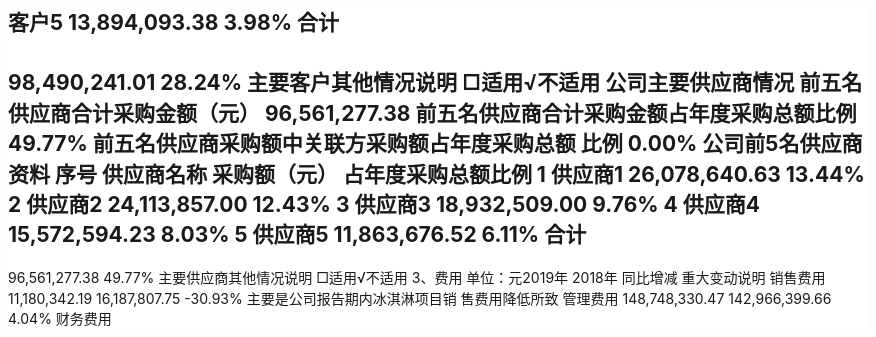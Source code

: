 客户5
13,894,093.38
3.98%
合计
--
98,490,241.01
28.24%
主要客户其他情况说明
□适用√不适用
公司主要供应商情况
前五名供应商合计采购金额（元）
96,561,277.38
前五名供应商合计采购金额占年度采购总额比例
49.77%
前五名供应商采购额中关联方采购额占年度采购总额
比例
0.00%
公司前5名供应商资料
序号
供应商名称
采购额（元）
占年度采购总额比例
1
供应商1
26,078,640.63
13.44%
2
供应商2
24,113,857.00
12.43%
3
供应商3
18,932,509.00
9.76%
4
供应商4
15,572,594.23
8.03%
5
供应商5
11,863,676.52
6.11%
合计
--
96,561,277.38
49.77%
主要供应商其他情况说明
□适用√不适用
3、费用
单位：元2019年
2018年
同比增减
重大变动说明
销售费用
11,180,342.19
16,187,807.75
-30.93%
主要是公司报告期内冰淇淋项目销
售费用降低所致
管理费用
148,748,330.47
142,966,399.66
4.04%
财务费用